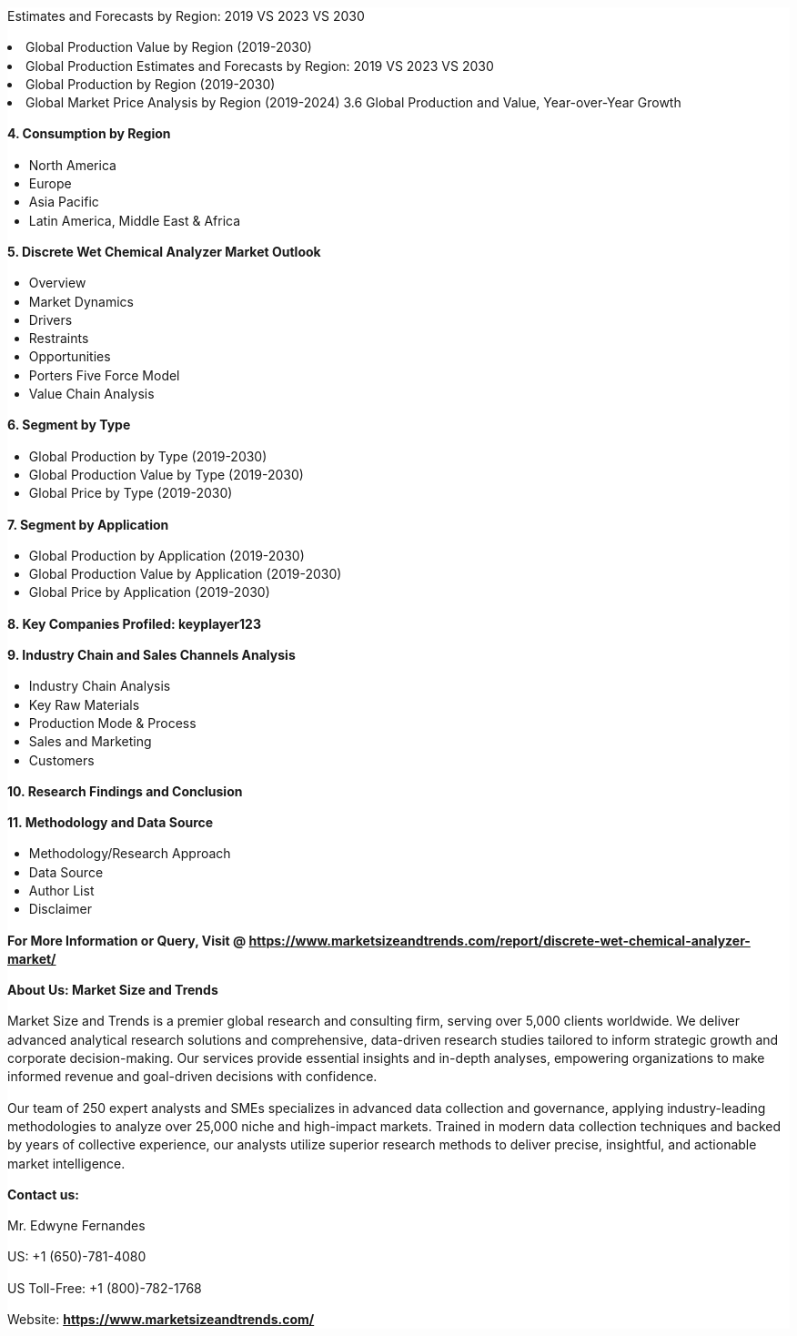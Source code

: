 Estimates and Forecasts by Region: 2019 VS 2023 VS 2030</li><li>Global Production Value by Region (2019-2030)</li><li>Global Production Estimates and Forecasts by Region: 2019 VS 2023 VS 2030</li><li>Global Production by Region (2019-2030)</li><li>Global Market Price Analysis by Region (2019-2024) 3.6 Global Production and Value, Year-over-Year Growth</li></ul><p><strong>4. Consumption by Region</strong></p><ul><li>North America</li><li>Europe</li><li>Asia Pacific</li><li>Latin America, Middle East &amp; Africa</li></ul><p><strong>5. Discrete Wet Chemical Analyzer Market Outlook</strong></p><ul><li>Overview</li><li>Market Dynamics</li><li>Drivers</li><li>Restraints</li><li>Opportunities</li><li>Porters Five Force Model</li><li>Value Chain Analysis&nbsp;</li></ul><p><strong>6. Segment by Type</strong></p><ul><li>Global Production by Type (2019-2030)</li><li>Global Production Value by Type (2019-2030)</li><li>Global Price by Type (2019-2030)</li></ul><p><strong>7. Segment by Application</strong></p><ul><li>Global Production by Application (2019-2030)</li><li>Global Production Value by Application (2019-2030)</li><li>Global Price by Application (2019-2030)</li></ul><p><strong>8. Key Companies Profiled: keyplayer123</strong></p><p><strong>9. Industry Chain and Sales Channels Analysis</strong></p><ul><li>Industry Chain Analysis</li><li>Key Raw Materials</li><li>Production Mode &amp; Process</li><li>Sales and Marketing</li><li>Customers</li></ul><p><strong>10. Research Findings and Conclusion</strong></p><p><strong>11. Methodology and Data Source</strong></p><ul><li>Methodology/Research Approach</li><li>Data Source</li><li>Author List</li><li>Disclaimer</li></ul></p><p><strong>For More Information or Query, Visit @ <a href="https://www.marketsizeandtrends.com/report/discrete-wet-chemical-analyzer-market/">https://www.marketsizeandtrends.com/report/discrete-wet-chemical-analyzer-market/</a></strong></p><p><strong>About Us: Market Size and Trends</strong></p><p>Market Size and Trends is a premier global research and consulting firm, serving over 5,000 clients worldwide. We deliver advanced analytical research solutions and comprehensive, data-driven research studies tailored to inform strategic growth and corporate decision-making. Our services provide essential insights and in-depth analyses, empowering organizations to make informed revenue and goal-driven decisions with confidence.</p><p>Our team of 250 expert analysts and SMEs specializes in advanced data collection and governance, applying industry-leading methodologies to analyze over 25,000 niche and high-impact markets. Trained in modern data collection techniques and backed by years of collective experience, our analysts utilize superior research methods to deliver precise, insightful, and actionable market intelligence.</p><p><strong>Contact us:</strong></p><p>Mr. Edwyne Fernandes</p><p>US: +1 (650)-781-4080</p><p>US Toll-Free: +1 (800)-782-1768</p><p>Website: <strong><a href="https://www.marketsizeandtrends.com/">https://www.marketsizeandtrends.com/</a></strong></p>
